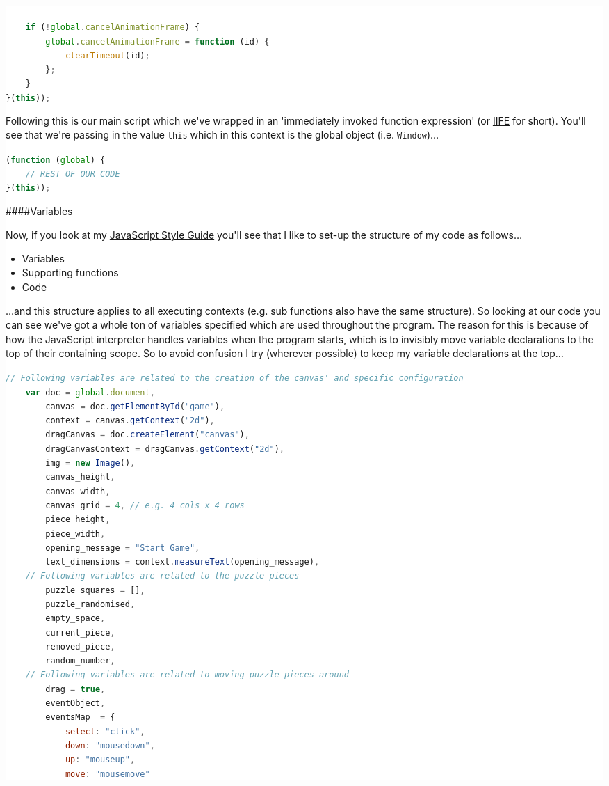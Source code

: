 ```js

	if (!global.cancelAnimationFrame) {
		global.cancelAnimationFrame = function (id) {
			clearTimeout(id);
		};
	}
}(this));
```

Following this is our main script which we've wrapped in an 'immediately invoked function expression' (or [IIFE](benalman.com/news/2010/11/immediately-invoked-function-expression/) for short). You'll see that we're passing in the value `this` which in this context is the global object (i.e. `Window`)… 

```js
(function (global) {
    // REST OF OUR CODE
}(this));
```

####Variables

Now, if you look at my [JavaScript Style Guide](https://github.com/Integralist/Style-Guides/blob/master/JavaScript%20Style%20Guide.md#javascript-style-guide) you'll see that I like to set-up the structure of my code as follows… 

* Variables
* Supporting functions
* Code

…and this structure applies to all executing contexts (e.g. sub functions also have the same structure). So looking at our code you can see we've got a whole ton of variables specified which are used throughout the program. The reason for this is because of how the JavaScript interpreter handles variables when the program starts, which is to invisibly move variable declarations to the top of their containing scope. So to avoid confusion I try (wherever possible) to keep my variable declarations at the top… 

```js
// Following variables are related to the creation of the canvas' and specific configuration
	var doc = global.document,
		canvas = doc.getElementById("game"),
		context = canvas.getContext("2d"),
		dragCanvas = doc.createElement("canvas"),
		dragCanvasContext = dragCanvas.getContext("2d"),
		img = new Image(),
		canvas_height,
		canvas_width,
		canvas_grid = 4, // e.g. 4 cols x 4 rows
		piece_height,
		piece_width,
		opening_message = "Start Game",
		text_dimensions = context.measureText(opening_message),
	// Following variables are related to the puzzle pieces
		puzzle_squares = [],
		puzzle_randomised,
		empty_space,
		current_piece,
		removed_piece,
		random_number,
	// Following variables are related to moving puzzle pieces around
		drag = true,
		eventObject,
		eventsMap  = {
			select: "click",
			down: "mousedown",
			up: "mouseup",
			move: "mousemove"
```